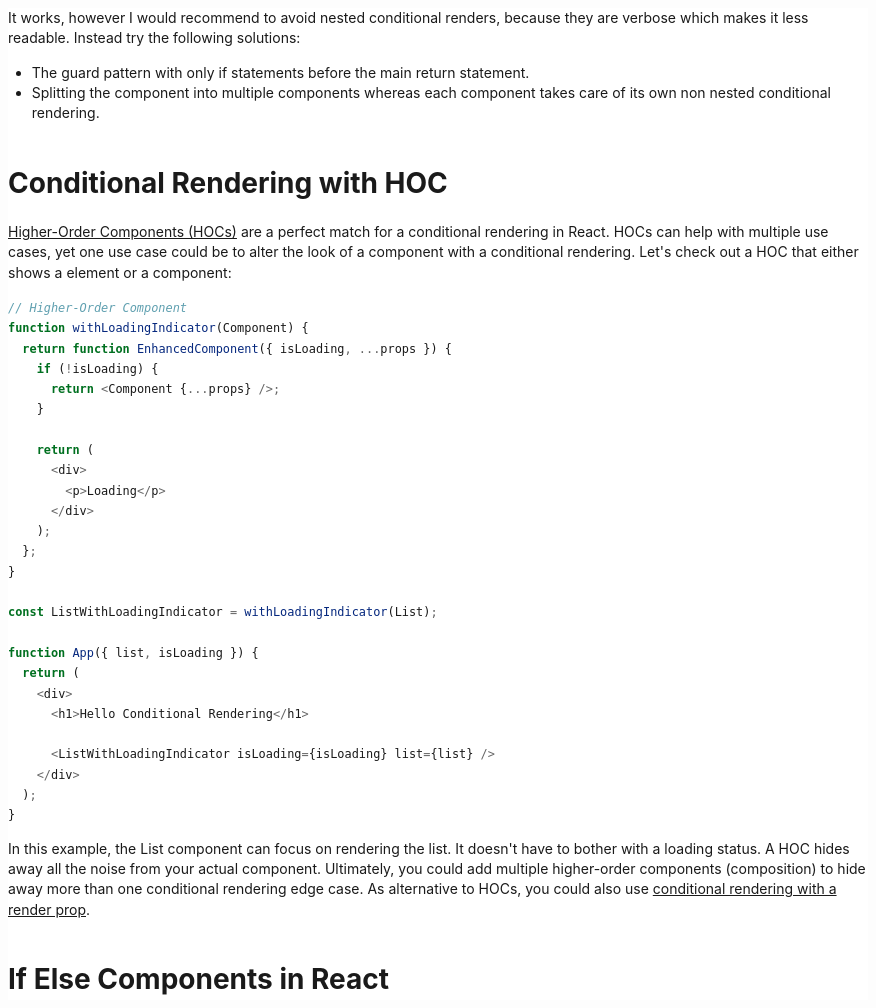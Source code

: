 It works, however I would recommend to avoid nested conditional renders, because they are verbose which makes it less readable. Instead try the following solutions:

* The guard pattern with only if statements before the main return statement.
* Splitting the component into multiple components whereas each component takes care of its own non nested conditional rendering.

# Conditional Rendering with HOC

[Higher-Order Components (HOCs)](https://www.robinwieruch.de/react-higher-order-components/) are a perfect match for a conditional rendering in React. HOCs can help with multiple use cases, yet one use case could be to alter the look of a component with a conditional rendering. Let's check out a HOC that either shows a element or a component:

```javascript
// Higher-Order Component
function withLoadingIndicator(Component) {
  return function EnhancedComponent({ isLoading, ...props }) {
    if (!isLoading) {
      return <Component {...props} />;
    }

    return (
      <div>
        <p>Loading</p>
      </div>
    );
  };
}

const ListWithLoadingIndicator = withLoadingIndicator(List);

function App({ list, isLoading }) {
  return (
    <div>
      <h1>Hello Conditional Rendering</h1>

      <ListWithLoadingIndicator isLoading={isLoading} list={list} />
    </div>
  );
}
```

In this example, the List component can focus on rendering the list. It doesn't have to bother with a loading status. A HOC hides away all the noise from your actual component. Ultimately, you could add multiple higher-order components (composition) to hide away more than one conditional rendering edge case. As alternative to HOCs, you could also use [conditional rendering with a render prop](https://www.robinwieruch.de/react-render-props).

# If Else Components in React
